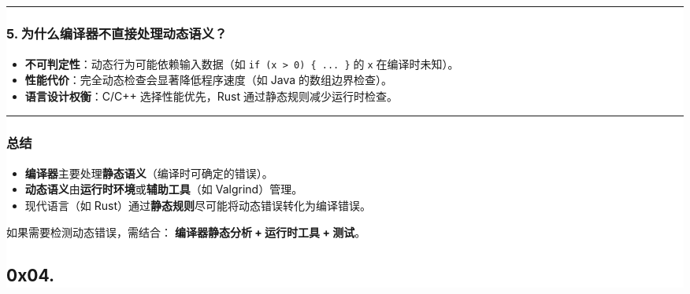 ------

### **5. 为什么编译器不直接处理动态语义？**

- **不可判定性**：动态行为可能依赖输入数据（如 `if (x > 0) { ... }` 的 `x` 在编译时未知）。
- **性能代价**：完全动态检查会显著降低程序速度（如 Java 的数组边界检查）。
- **语言设计权衡**：C/C++ 选择性能优先，Rust 通过静态规则减少运行时检查。

------

### **总结**

- **编译器**主要处理**静态语义**（编译时可确定的错误）。
- **动态语义**由**运行时环境**或**辅助工具**（如 Valgrind）管理。
- 现代语言（如 Rust）通过**静态规则**尽可能将动态错误转化为编译错误。

如果需要检测动态错误，需结合：
**编译器静态分析 + 运行时工具 + 测试**。

## 0x04.

